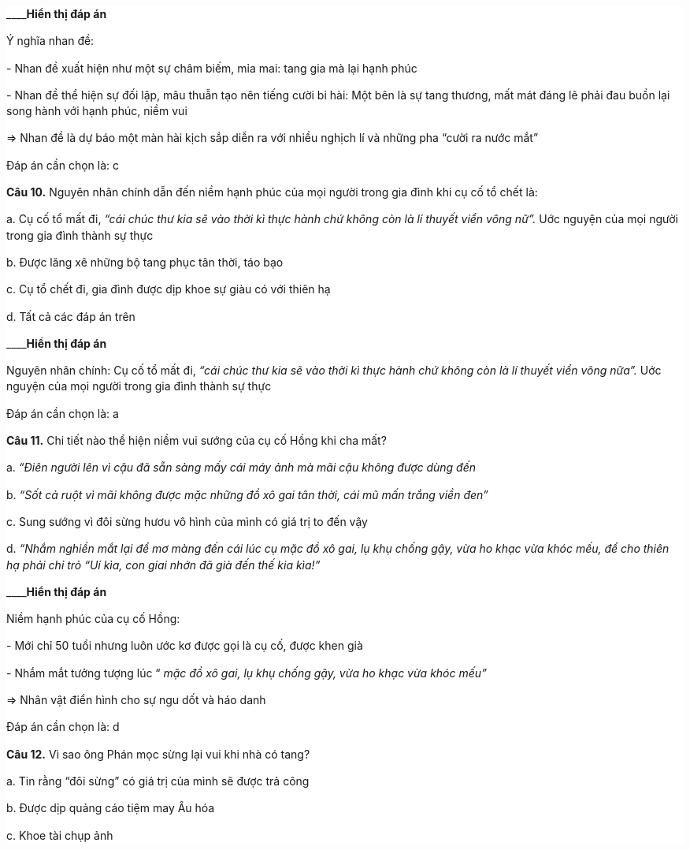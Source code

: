 ____**Hiển thị đáp án**

Ý nghĩa nhan đề:

\- Nhan đề xuất hiện như một sự châm biếm, mỉa mai: tang gia mà lại hạnh phúc

\- Nhan đề thể hiện sự đối lập, mâu thuẫn tạo nên tiếng cười bi hài: Một bên là sự tang thương, mất mát đáng lẽ phải đau buồn lại song hành với hạnh phúc, niềm vui

=> Nhan đề là dự báo một màn hài kịch sắp diễn ra với nhiều nghịch lí và những pha “cười ra nước mắt”

Đáp án cần chọn là: c

**Câu 10.** Nguyên nhân chính dẫn đến niềm hạnh phúc của mọi người trong gia đình khi cụ cố tổ chết là:

a. Cụ cố tổ mất đi,  _“cái chúc thư kia sẽ vào thời kì thực hành chứ không còn là lí thuyết viển vông nữ”._ Uớc nguyện của mọi người trong gia đình thành sự thực

b. Được lăng xê những bộ tang phục tân thời, táo bạo

c. Cụ tổ chết đi, gia đình được dịp khoe sự giàu có với thiên hạ

d. Tất cả các đáp án trên

____**Hiển thị đáp án**

Nguyên nhân chính: Cụ cố tổ mất đi,  _“cái chúc thư kia sẽ vào thời kì thực hành chứ không còn là lí thuyết viển vông nữa”._ Uớc nguyện của mọi người trong gia đình thành sự thực

Đáp án cần chọn là: a

**Câu 11.** Chi tiết nào thể hiện niềm vui sướng của cụ cố Hồng khi cha mất?

a. _“Điên người lên vì cậu đã sẵn sàng mấy cái máy ảnh mà mãi cậu không được dùng đến_

b. _“Sốt cả ruột vì mãi không được mặc những đồ xô gai tân thời, cái mũ mấn trắng viền đen”_

c. Sung sướng vì đôi sừng hươu vô hình của mình có giá trị to đến vậy

d. _“Nhắm nghiền mắt lại để mơ màng đến cái lúc cụ mặc đồ xô gai, lụ khụ chống gậy, vừa ho khạc vừa khóc mếu, để cho thiên hạ phải chỉ trỏ “Uí kìa, con giai nhớn đã già đến thế kia kìa!”_

____**Hiển thị đáp án**

Niềm hạnh phúc của cụ cố Hồng:

\- Mới chỉ 50 tuổi nhưng luôn ước kơ được gọi là cụ cố, được khen già

\- Nhắm mắt tưởng tượng lúc “ _mặc đồ xô gai, lụ khụ chống gậy, vừa ho khạc vừa khóc mếu”_

=> Nhân vật điển hình cho sự ngu dốt và háo danh

Đáp án cần chọn là: d

**Câu 12.** Vì sao ông Phán mọc sừng lại vui khi nhà có tang?

a. Tin rằng “đôi sừng” có giá trị của mình sẽ được trả công

b. Được dịp quảng cáo tiệm may Âu hóa

c. Khoe tài chụp ảnh
